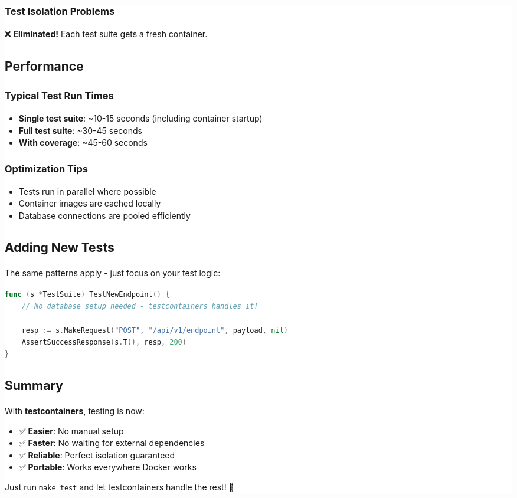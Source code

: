 ### Test Isolation Problems
❌ **Eliminated!** Each test suite gets a fresh container.

## Performance

### Typical Test Run Times
- **Single test suite**: ~10-15 seconds (including container startup)
- **Full test suite**: ~30-45 seconds
- **With coverage**: ~45-60 seconds

### Optimization Tips
- Tests run in parallel where possible
- Container images are cached locally
- Database connections are pooled efficiently

## Adding New Tests

The same patterns apply - just focus on your test logic:

```go
func (s *TestSuite) TestNewEndpoint() {
    // No database setup needed - testcontainers handles it!
    
    resp := s.MakeRequest("POST", "/api/v1/endpoint", payload, nil)
    AssertSuccessResponse(s.T(), resp, 200)
}
```

## Summary

With **testcontainers**, testing is now:
- ✅ **Easier**: No manual setup
- ✅ **Faster**: No waiting for external dependencies  
- ✅ **Reliable**: Perfect isolation guaranteed
- ✅ **Portable**: Works everywhere Docker works

Just run `make test` and let testcontainers handle the rest! 🚀 